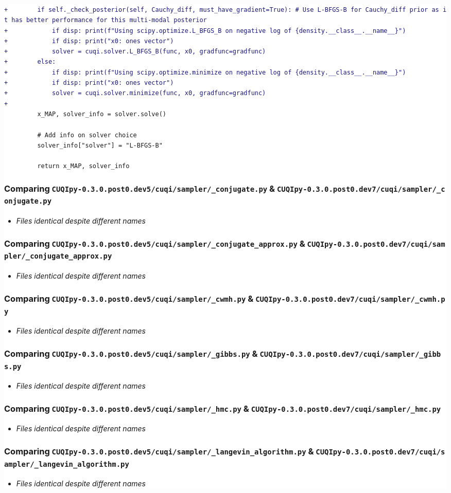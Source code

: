 ```diff
+        if self._check_posterior(self, Cauchy_diff, must_have_gradient=True): # Use L-BFGS-B for Cauchy_diff prior as it has better performance for this multi-modal posterior
+            if disp: print(f"Using scipy.optimize.L_BFGS_B on negative log of {density.__class__.__name__}")
+            if disp: print("x0: ones vector")
+            solver = cuqi.solver.L_BFGS_B(func, x0, gradfunc=gradfunc)
+        else:
+            if disp: print(f"Using scipy.optimize.minimize on negative log of {density.__class__.__name__}")
+            if disp: print("x0: ones vector")
+            solver = cuqi.solver.minimize(func, x0, gradfunc=gradfunc)
+
         x_MAP, solver_info = solver.solve()
 
         # Add info on solver choice
         solver_info["solver"] = "L-BFGS-B"
 
         return x_MAP, solver_info
```

### Comparing `CUQIpy-0.3.0.post0.dev5/cuqi/sampler/_conjugate.py` & `CUQIpy-0.3.0.post0.dev7/cuqi/sampler/_conjugate.py`

 * *Files identical despite different names*

### Comparing `CUQIpy-0.3.0.post0.dev5/cuqi/sampler/_conjugate_approx.py` & `CUQIpy-0.3.0.post0.dev7/cuqi/sampler/_conjugate_approx.py`

 * *Files identical despite different names*

### Comparing `CUQIpy-0.3.0.post0.dev5/cuqi/sampler/_cwmh.py` & `CUQIpy-0.3.0.post0.dev7/cuqi/sampler/_cwmh.py`

 * *Files identical despite different names*

### Comparing `CUQIpy-0.3.0.post0.dev5/cuqi/sampler/_gibbs.py` & `CUQIpy-0.3.0.post0.dev7/cuqi/sampler/_gibbs.py`

 * *Files identical despite different names*

### Comparing `CUQIpy-0.3.0.post0.dev5/cuqi/sampler/_hmc.py` & `CUQIpy-0.3.0.post0.dev7/cuqi/sampler/_hmc.py`

 * *Files identical despite different names*

### Comparing `CUQIpy-0.3.0.post0.dev5/cuqi/sampler/_langevin_algorithm.py` & `CUQIpy-0.3.0.post0.dev7/cuqi/sampler/_langevin_algorithm.py`

 * *Files identical despite different names*
